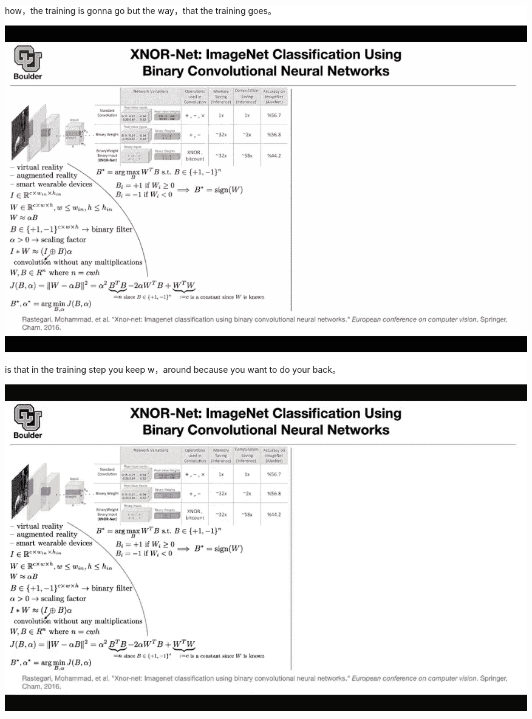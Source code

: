 how，the training is gonna go but the way，that the training goes。



![](img/dcea48a3ac4055614224c1aca4422e5b_236.png)

is that in the training step you keep w，around because you want to do your back。



![](img/dcea48a3ac4055614224c1aca4422e5b_238.png)
